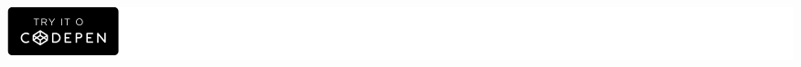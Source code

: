 <svg version="1.1" id="Layer_1" xmlns="http://www.w3.org/2000/svg" xmlns:xlink="http://www.w3.org/1999/xlink" x="0px" y="0px" viewBox="0 0 312 137" enable-background="new 0 0 312 137" xml:space="preserve" style="width: 122.30769231px;height: 53.076923077px;cursor: pointer;"><path d="M312,125c0,6.627-5.373,12-12,12H12c-6.627,0-12-5.373-12-12V12C0,5.373,5.373,0,12,0h288c6.627,0,12,5.373,12,12V125z"></path><g><path fill="#FFFFFF" d="M51.011,76.064c2.696,0,5.168,0.975,7.086,2.586l2.61-3.111c-2.624-2.206-6.007-3.538-9.696-3.538 c-8.322,0-15.093,6.771-15.093,15.093s6.771,15.094,15.093,15.094c3.689,0,7.072-1.332,9.696-3.539l-2.61-3.11 c-1.918,1.612-4.39,2.585-7.086,2.585c-6.081,0-11.029-4.948-11.029-11.029C39.982,81.014,44.93,76.064,51.011,76.064z"></path><path fill="#FFFFFF" d="M134.562,72.873h-8.127c-1.122,0-2.032,0.91-2.032,2.031v24.381c0,1.123,0.91,2.031,2.032,2.031h8.127 c7.842,0,14.222-6.379,14.222-14.223C148.784,79.251,142.404,72.873,134.562,72.873z M134.562,97.254h-6.096V76.938h6.096 c5.602,0,10.159,4.557,10.159,10.158C144.722,92.697,140.164,97.254,134.562,97.254z"></path><path fill="#FFFFFF" d="M159.786,74.904v24.381c0,1.123,0.909,2.031,2.032,2.031h16.932v-4.063h-14.898v-8.127h9.48v-4.063h-9.48v-8.127h14.898v-4.062h-16.932C160.695,72.873,159.786,73.783,159.786,74.904z"></path><path fill="#FFFFFF" d="M221.289,74.904v24.381c0,1.123,0.909,2.031,2.031,2.031h16.932v-4.063h-14.898v-8.127h9.48v-4.063h-9.48v-8.127h14.898v-4.062H223.32C222.198,72.873,221.289,73.783,221.289,74.904z"></path><path fill="#FFFFFF" d="M201.952,72.873h-8.804c-1.123,0-2.032,0.91-2.032,2.031v26.414h4.063V89.127h6.771 c4.48,0,8.127-3.646,8.127-8.127S206.434,72.873,201.952,72.873z M201.952,85.062h-6.772v-8.127h6.772 c2.241,0,4.063,1.822,4.063,4.063C206.016,83.241,204.193,85.062,201.952,85.062z"></path><path fill="#FFFFFF" d="M272.018,72.873v20.801l-16.725-20.07c-0.548-0.658-1.447-0.901-2.253-0.609s-1.341,1.055-1.341,1.91v26.414h4.064V80.518l16.725,20.069c0.395,0.474,0.97,0.731,1.562,0.731c0.231,0,0.466-0.041,0.691-0.123c0.805-0.291,1.341-1.055,1.341-1.91V72.873H272.018z"></path><path fill="#FFFFFF" d="M112.861,80.168c-0.01-0.053-0.02-0.105-0.033-0.156c-0.008-0.031-0.02-0.06-0.029-0.091c-0.015-0.046-0.029-0.091-0.047-0.136c-0.014-0.031-0.027-0.061-0.042-0.09c-0.021-0.043-0.041-0.084-0.063-0.125c-0.018-0.028-0.035-0.057-0.054-0.086c-0.024-0.039-0.051-0.075-0.078-0.112c-0.021-0.026-0.042-0.054-0.064-0.08c-0.029-0.035-0.061-0.067-0.092-0.101c-0.025-0.025-0.049-0.049-0.075-0.073c-0.033-0.031-0.069-0.06-0.105-0.089c-0.027-0.021-0.055-0.043-0.084-0.063c-0.01-0.008-0.02-0.017-0.031-0.022l-19.81-13.208c-0.626-0.417-1.44-0.417-2.065,0L70.377,78.941c-0.011,0.008-0.02,0.017-0.03,0.023c-0.029,0.02-0.057,0.042-0.085,0.064c-0.036,0.027-0.071,0.057-0.105,0.088c-0.025,0.023-0.05,0.047-0.074,0.072c-0.032,0.033-0.062,0.066-0.093,0.102c-0.022,0.025-0.043,0.053-0.063,0.08c-0.028,0.037-0.054,0.074-0.079,0.113c-0.018,0.029-0.036,0.057-0.053,0.086c-0.023,0.041-0.044,0.082-0.063,0.123c-0.015,0.031-0.028,0.061-0.042,0.091c-0.018,0.044-0.033,0.09-0.048,0.136c-0.01,0.031-0.021,0.061-0.028,0.091c-0.014,0.052-0.023,0.104-0.033,0.156c-0.005,0.026-0.011,0.054-0.015,0.08c-0.011,0.081-0.017,0.161-0.017,0.244v13.207c0,0.081,0.006,0.163,0.017,0.243c0.004,0.026,0.01,0.054,0.015,0.08c0.01,0.053,0.02,0.104,0.033,0.155c0.008,0.031,0.019,0.06,0.028,0.091c0.015,0.047,0.03,0.092,0.048,0.137c0.014,0.031,0.027,0.061,0.042,0.091c0.02,0.042,0.04,0.083,0.063,0.124c0.017,0.029,0.035,0.058,0.053,0.086c0.025,0.039,0.051,0.076,0.079,0.113c0.021,0.027,0.041,0.054,0.063,0.08c0.03,0.035,0.061,0.067,0.093,0.102c0.024,0.025,0.049,0.049,0.074,0.072c0.034,0.031,0.069,0.06,0.105,0.088c0.028,0.021,0.056,0.044,0.085,0.064c0.011,0.008,0.02,0.017,0.03,0.022l19.811,13.207c0.312,0.209,0.672,0.313,1.032,0.313c0.36,0,0.721-0.104,1.033-0.313l19.81-13.207c0.012-0.007,0.021-0.017,0.031-0.022c0.029-0.021,0.057-0.043,0.084-0.064c0.036-0.028,0.072-0.057,0.105-0.088c0.026-0.023,0.05-0.047,0.075-0.072c0.031-0.033,0.062-0.066,0.092-0.102c0.022-0.026,0.044-0.053,0.064-0.08c0.027-0.037,0.054-0.074,0.078-0.113c0.019-0.028,0.036-0.057,0.054-0.086c0.022-0.041,0.043-0.082,0.063-0.124c0.015-0.03,0.028-0.06,0.042-0.091c0.018-0.045,0.032-0.09,0.047-0.137c0.01-0.031,0.021-0.06,0.029-0.091c0.014-0.051,0.023-0.103,0.033-0.155c0.004-0.026,0.011-0.054,0.015-0.08c0.01-0.08,0.017-0.162,0.017-0.243V80.492c0-0.083-0.007-0.163-0.017-0.244C112.872,80.223,112.865,80.195,112.861,80.168z M91.22,91.501l-6.587-4.405l6.587-4.406l6.588,4.406L91.22,91.501z M89.357,79.454l-8.075,5.401l-6.518-4.36l14.593-9.729V79.454L89.357,79.454z M77.933,87.096l-4.66,3.116v-6.233L77.933,87.096z M81.282,89.336l8.075,5.4v8.688l-14.593-9.729L81.282,89.336z M93.082,94.736l8.075-5.4l6.519,4.359l-14.594,9.729V94.736z M104.508,87.096l4.66-3.117v6.232L104.508,87.096z M101.157,84.854l-8.075-5.4v-8.688l14.594,9.729L101.157,84.854z"></path></g><g><path fill="#F1F2F2" d="M81.272,51.355h-2.208V34.048h-6.487v-2.015h15.182v2.015h-6.487V51.355z"></path><path fill="#F1F2F2" d="M107.915,51.355l-5.604-7.508H96.79v7.508h-2.18V32.033h8.308c4.251,0,6.984,2.291,6.984,5.769c0,3.229-2.208,5.106-5.245,5.659l5.935,7.895L107.915,51.355L107.915,51.355z M102.752,34.048H96.79v7.839h5.935c2.898,0,4.968-1.491,4.968-4.002C107.693,35.483,105.872,34.048,102.752,34.048z"></path><path fill="#F1F2F2" d="M124.897,51.355h-2.208v-7.646l-8.033-11.676h2.65l6.515,9.661l6.569-9.661h2.54l-8.033,11.648V51.355z"></path><path fill="#F1F2F2" d="M152.59,32.033v19.322h-2.181V32.033H152.59z"></path><path fill="#F1F2F2" d="M168.326,51.355h-2.208V34.048h-6.487v-2.015h15.182v2.015h-6.486V51.355L168.326,51.355z"></path><path fill="#F1F2F2" d="M201.677,51.686c-5.879,0-9.827-4.609-9.827-9.964s4.002-10.02,9.883-10.02c5.879,0,9.826,4.609,9.826,9.965C211.559,47.021,207.557,51.686,201.677,51.686z M201.677,33.717c-4.417,0-7.563,3.533-7.563,7.95s3.203,8.005,7.619,8.005s7.562-3.533,7.562-7.95S206.094,33.717,201.677,33.717z"></path>
